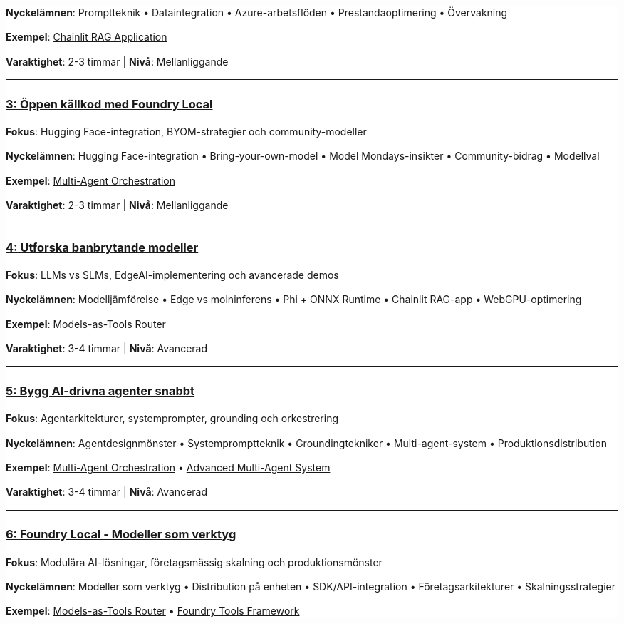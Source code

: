 **Nyckelämnen**: Promptteknik • Dataintegration • Azure-arbetsflöden • Prestandaoptimering • Övervakning

**Exempel**: [Chainlit RAG Application](./samples/04/README.md)

**Varaktighet**: 2-3 timmar | **Nivå**: Mellanliggande

---

### [3: Öppen källkod med Foundry Local](./03.OpenSourceModels.md)
**Fokus**: Hugging Face-integration, BYOM-strategier och community-modeller

**Nyckelämnen**: Hugging Face-integration • Bring-your-own-model • Model Mondays-insikter • Community-bidrag • Modellval

**Exempel**: [Multi-Agent Orchestration](./samples/05/README.md)

**Varaktighet**: 2-3 timmar | **Nivå**: Mellanliggande

---

### [4: Utforska banbrytande modeller](./04.CuttingEdgeModels.md)
**Fokus**: LLMs vs SLMs, EdgeAI-implementering och avancerade demos

**Nyckelämnen**: Modelljämförelse • Edge vs molninferens • Phi + ONNX Runtime • Chainlit RAG-app • WebGPU-optimering

**Exempel**: [Models-as-Tools Router](./samples/06/README.md)

**Varaktighet**: 3-4 timmar | **Nivå**: Avancerad

---

### [5: Bygg AI-drivna agenter snabbt](./05.AIPoweredAgents.md)
**Fokus**: Agentarkitekturer, systemprompter, grounding och orkestrering

**Nyckelämnen**: Agentdesignmönster • Systempromptteknik • Groundingtekniker • Multi-agent-system • Produktionsdistribution

**Exempel**: [Multi-Agent Orchestration](./samples/05/README.md) • [Advanced Multi-Agent System](./samples/09/README.md)

**Varaktighet**: 3-4 timmar | **Nivå**: Avancerad

---

### [6: Foundry Local - Modeller som verktyg](./06.ModelsAsTools.md)
**Fokus**: Modulära AI-lösningar, företagsmässig skalning och produktionsmönster

**Nyckelämnen**: Modeller som verktyg • Distribution på enheten • SDK/API-integration • Företagsarkitekturer • Skalningsstrategier

**Exempel**: [Models-as-Tools Router](./samples/06/README.md) • [Foundry Tools Framework](./samples/10/README.md)
